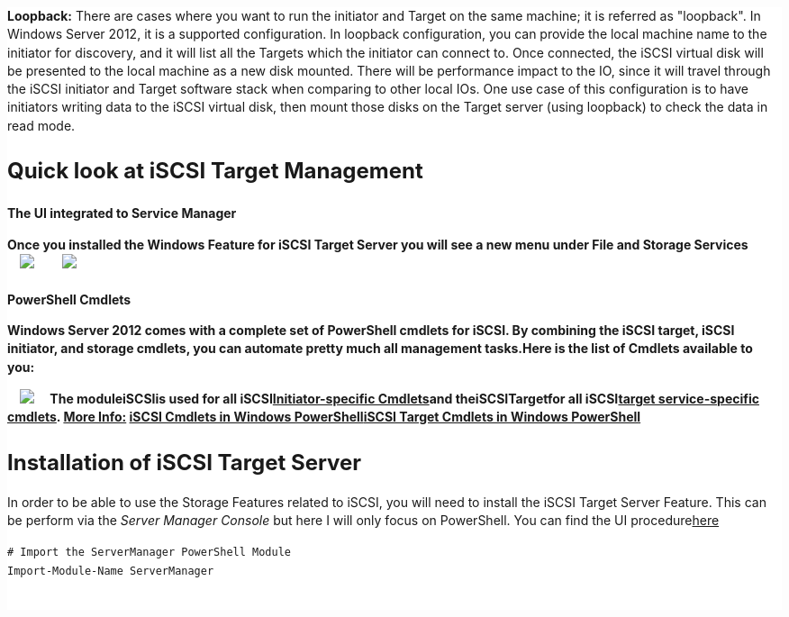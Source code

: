 <b>Loopback:</b> There are cases where you want to run the initiator and Target on the same machine; it is referred as "loopback". In Windows Server 2012, it is a supported configuration. In loopback configuration, you can provide the local machine name to the initiator for discovery, and it will list all the Targets which the initiator can connect to. Once connected, the iSCSI virtual disk will be presented to the local machine as a new disk mounted. There will be performance impact to the IO, since it will travel through the iSCSI initiator and Target software stack when comparing to other local IOs. One use case of this configuration is to have initiators writing data to the iSCSI virtual disk, then mount those disks on the Target server (using loopback) to check the data in read mode.




### <span style="font-size: x-large;">Quick look at iSCSI Target Management


<h4>

<h4>The UI integrated to Service Manager

Once you installed the Windows Feature for iSCSI Target Server you will see a new menu under <b>File and Storage Services</b>
<a href="http://4.bp.blogspot.com/-hgw_bpTLv1c/Ud3wQZq2UEI/AAAAAAABapo/Qzge-rcmCEo/s1600/2013-07-10+7-36-47+PM.png" imageanchor="1" style="margin-left: 1em; margin-right: 1em;"><img border="0" src="http://4.bp.blogspot.com/-hgw_bpTLv1c/Ud3wQZq2UEI/AAAAAAABapo/Qzge-rcmCEo/s1600/2013-07-10+7-36-47+PM.png" /></a>
<a href="http://2.bp.blogspot.com/-Le1GWJVyicw/UdiREjGd_QI/AAAAAAABah0/xwNhEp5FPNM/s1600/2013-07-06+5-49-41+PM.png" imageanchor="1" style="margin-left: 1em; margin-right: 1em;"><img border="0" src="http://2.bp.blogspot.com/-Le1GWJVyicw/UdiREjGd_QI/AAAAAAABah0/xwNhEp5FPNM/s1600/2013-07-06+5-49-41+PM.png" /></a>
<h4>PowerShell Cmdlets

Windows Server 2012 comes with a complete set of PowerShell cmdlets for iSCSI. By combining the iSCSI target, iSCSI initiator, and storage cmdlets, you can automate pretty much all management tasks.Here is the list of Cmdlets available to you:

<a href="http://1.bp.blogspot.com/-ySNFmn-043M/UdhVnxSmmlI/AAAAAAABadk/e0DEYPlcsDE/s1600/2013-07-06+1-30-50+PM.png" imageanchor="1" style="margin-left: 1em; margin-right: 1em;"><img border="0" src="http://1.bp.blogspot.com/-ySNFmn-043M/UdhVnxSmmlI/AAAAAAABadk/e0DEYPlcsDE/s1600/2013-07-06+1-30-50+PM.png" /></a>
The module<b>iSCSI</b>is used for all iSCSI<u>Initiator-specific Cmdlets</u>and the<b>iSCSITarget</b>for all iSCSI<u>target service-specific cmdlets</u>.
<u>More Info:</u>
<a href="http://technet.microsoft.com/en-us/library/hh826099.aspx" target="_blank">iSCSI Cmdlets in Windows PowerShell</a><a href="http://technet.microsoft.com/en-us/library/jj612803.aspx" target="_blank">iSCSI Target Cmdlets in Windows PowerShell</a>



### <span style="font-size: x-large;">Installation of iSCSI Target Server


In order to be able to use the Storage Features related to iSCSI, you will need to install the iSCSI Target Server Feature. This can be perform via the <i>Server Manager Console</i> but here I will only focus on PowerShell. You can find the UI procedure<a href="http://cavarpe.wordpress.com/2012/09/04/configure-windows-server-2012-as-a-iscsi-storage-server/" target="_blank">here</a>


```
# Import the ServerManager PowerShell Module
Import-Module-Name ServerManager
```

```


```
